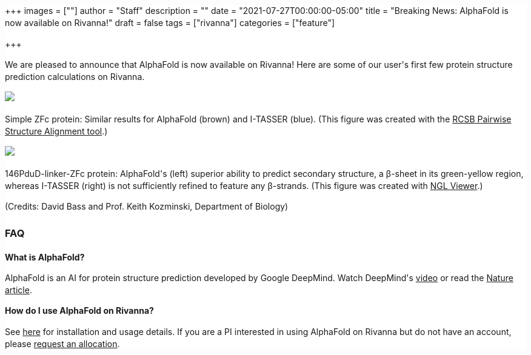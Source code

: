+++
images = [""]
author = "Staff"
description = ""
date = "2021-07-27T00:00:00-05:00"
title = "Breaking News: AlphaFold is now available on Rivanna!"
draft = false
tags = ["rivanna"]
categories = ["feature"]

+++

We are pleased to announce that AlphaFold is now available on Rivanna! Here are some of our user's first few protein structure prediction calculations on Rivanna.

<img src="/images/alphafold_zfc.png" style="width:50%;"></img>

Simple ZFc protein: Similar results for AlphaFold (brown) and I-TASSER (blue). (This figure was created with the [RCSB Pairwise Structure Alignment tool](https://www.rcsb.org/pages/policies#References).)

<img src="/images/alphafold_146plz.png" style="width:80%;"></img>

146PduD-linker-ZFc protein: AlphaFold's (left) superior ability to predict secondary structure, a β-sheet in its green-yellow region, whereas I-TASSER (right) is not sufficiently refined to feature any β-strands. (This figure was created with [NGL Viewer](https://nglviewer.org/#cite).)

(Credits: David Bass and Prof. Keith Kozminski, Department of Biology)

### FAQ

**What is AlphaFold?**

AlphaFold is an AI for protein structure prediction developed by Google DeepMind. Watch DeepMind's [video](https://www.youtube.com/watch?v=gg7WjuFs8F4) or read the [Nature article](https://doi.org/10.1038/s41586-019-1923-7).

**How do I use AlphaFold on Rivanna?**

See [here](/userinfo/hpc/software/alphafold) for installation and usage details. If you are a PI interested in using AlphaFold on Rivanna but do not have an account, please [request an allocation](/userinfo/hpc/access).
